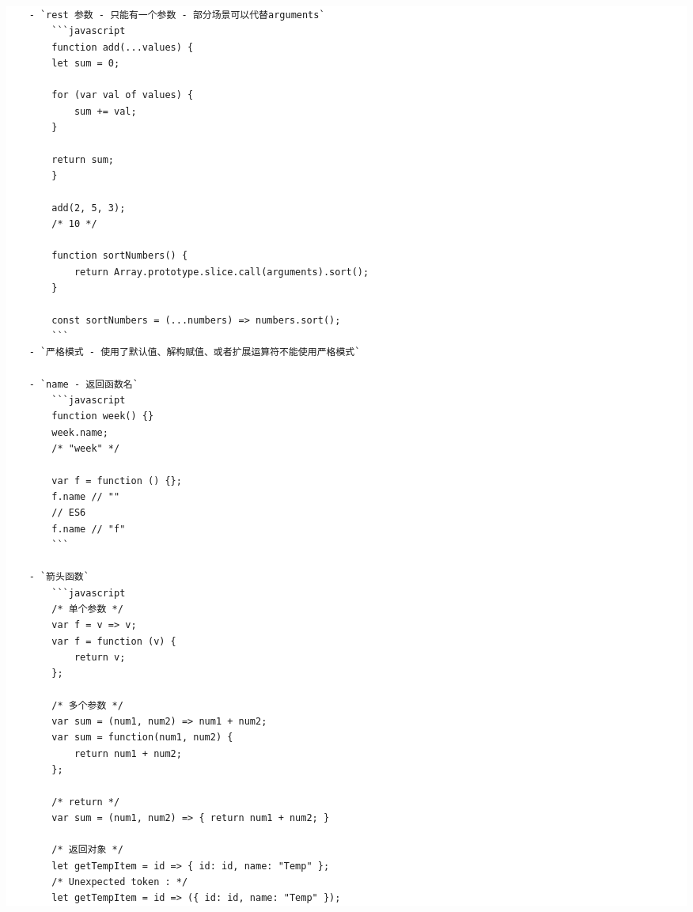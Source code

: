        - `rest 参数 - 只能有一个参数 - 部分场景可以代替arguments`
            ```javascript
            function add(...values) {
            let sum = 0;

            for (var val of values) {
                sum += val;
            }

            return sum;
            }

            add(2, 5, 3);
            /* 10 */

            function sortNumbers() {
                return Array.prototype.slice.call(arguments).sort();
            }

            const sortNumbers = (...numbers) => numbers.sort();
            ```
        - `严格模式 - 使用了默认值、解构赋值、或者扩展运算符不能使用严格模式`

        - `name - 返回函数名`
            ```javascript
            function week() {}
            week.name;
            /* "week" */

            var f = function () {};
            f.name // ""
            // ES6
            f.name // "f"
            ```

        - `箭头函数`
            ```javascript
            /* 单个参数 */
            var f = v => v;
            var f = function (v) {
                return v;
            };

            /* 多个参数 */
            var sum = (num1, num2) => num1 + num2;
            var sum = function(num1, num2) {
                return num1 + num2;
            };

            /* return */
            var sum = (num1, num2) => { return num1 + num2; }

            /* 返回对象 */
            let getTempItem = id => { id: id, name: "Temp" };
            /* Unexpected token : */
            let getTempItem = id => ({ id: id, name: "Temp" });

